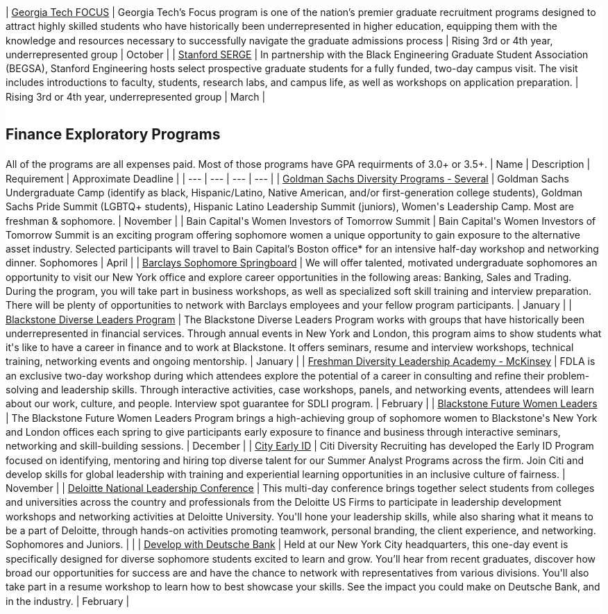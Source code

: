 | [Georgia Tech FOCUS](https://diversity.gatech.edu/students/focus-program) | Georgia Tech’s Focus program is one of the nation’s premier graduate recruitment programs designed to attract highly skilled students who have historically been underrepresented in higher education, equipping them with the knowledge and resources necessary to successfully navigate the graduate admissions process | Rising 3rd or 4th year, underrepresented group | October |
| [Stanford SERGE](https://engineering.stanford.edu/students-academics/equity-and-inclusion-initiatives/prospective-graduate-programs/stanford-exposure) | In partnership with the Black Engineering Graduate Student Association (BEGSA), Stanford Engineering hosts select prospective graduate students for a fully funded, two-day campus visit. The visit includes introductions to faculty, students, research labs, and campus life, as well as workshops on application preparation. | Rising 3rd or 4th year, underrepresented group | March |




## Finance Exploratory Programs
All of the programs are all expenses paid. Most of those programs have GPA requirments of 3.0+ or 3.5+. 
| Name | Description | Requirement | Approximate Deadline |
| --- | --- | --- | --- |
| [Goldman Sachs Diversity Programs - Several](https://www.goldmansachs.com/careers/students/programs/) | Goldman Sachs Undergraduate Camp (identify as black, Hispanic/Latino, Native American, and/or first-generation college students), Goldman Sachs Pride Summit (LGBTQ+ students), Hispanic Latino Leadership Summit (juniors), Women's Leadership Camp. Most are freshman & sophomore. | November |
| Bain Capital's Women Investors of Tomorrow Summit | Bain Capital's Women Investors of Tomorrow Summit is an exciting program offering sophomore women a unique opportunity to gain exposure to the alternative asset industry. Selected participants will travel to Bain Capital’s Boston office* for an intensive half-day workshop and networking dinner. Sophomores | April |
| [Barclays Sophomore Springboard](https://joinus.barclays/americas/diversity-programs-career/sophomore-springboard-diversity-program/) | We will offer talented, motivated undergraduate sophomores an opportunity to visit our New York office and explore career opportunities in the following areas: Banking, Sales and Trading. During the program, you will take part in business workshops, as well as specialized soft skill training and interview preparation. There will be plenty of opportunities to network with Barclays employees and your fellow program participants. | January |
| [Blackstone Diverse Leaders Program](https://www.blackstone.com/careers/diversity-inclusion) | The Blackstone Diverse Leaders Program works with groups that have historically been underrepresented in financial services. Through annual events in New York and London, this program aims to show students what it's like to have a career in finance and to work at Blackstone. It offers seminars, resume and interview workshops, technical training, networking events and ongoing mentorship. | January |
| [Freshman Diversity Leadership Academy - McKinsey](https://www.mckinsey.com/careers/students/freshman-diversity-leadership-academy/overview) | FDLA is an exclusive two-day workshop during which attendees explore the potential of a career in consulting and refine their problem-solving and leadership skills. Through interactive activities, case workshops, panels, and networking events, attendees will learn about our work, culture, and people. Interview spot guarantee for SDLI program. | February |
| [Blackstone Future Women Leaders](https://www.blackstone.com/careers/diversity-inclusion) | The Blackstone Future Women Leaders Program brings a high-achieving group of sophomore women to Blackstone's New York and London offices each spring to give participants early exposure to finance and business through interactive seminars, networking and skill-building sessions. | December |
| [City Early ID](http://careers.citi.com/Careers/index/#/universityprogram) |  Citi Diversity Recruiting has developed the Early ID Program focused on identifying, mentoring and hiring top diverse talent for our Summer Analyst Programs across the firm. Join Citi and develop skills for global leadership with training and experiential learning opportunities in an inclusive culture of fairness. | November |
| [Deloitte National Leadership Conference](https://www2.deloitte.com/us/en/pages/careers/articles/join-deloitte-deloitte-national-leadership-conference.html) | This multi-day conference brings together select students from colleges and universities across the country and professionals from the Deloitte US Firms to participate in leadership development workshops and networking activities at Deloitte University. You'll hone your leadership skills, while also sharing what it means to be a part of Deloitte, through hands-on activities promoting teamwork, personal branding, the client experience, and networking. Sophomores and Juniors. |  |
| [Develop with Deutsche Bank](https://www.db.com/careers/en/grad/role-search/programs/develop.html) | Held at our New York City headquarters, this one-day event is specifically designed for diverse sophomore students excited to learn and grow. You’ll hear from recent graduates, discover how broad our opportunities for success are and have the chance to network with representatives from various divisions. You'll also take part in a resume workshop to learn how to best showcase your skills. See the impact you could make on Deutsche Bank, and in the industry. | February |